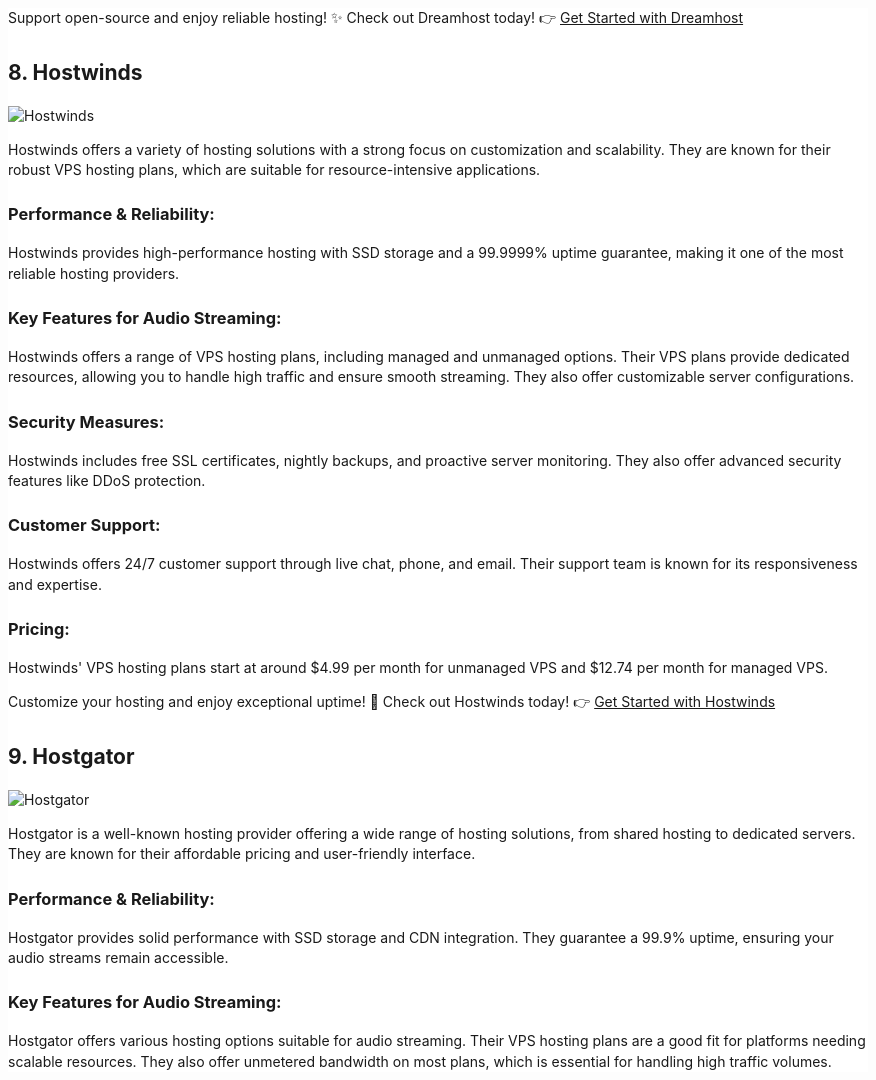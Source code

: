 Support open-source and enjoy reliable hosting! ✨ Check out Dreamhost today! 👉 [Get Started with Dreamhost](https://snipitx.com/dreamhost-jy)

## 8. Hostwinds

![Hostwinds](https://i.imgur.com/53aSNXx.jpeg "Hostwinds Hosting")

Hostwinds offers a variety of hosting solutions with a strong focus on customization and scalability. They are known for their robust VPS hosting plans, which are suitable for resource-intensive applications.

### Performance & Reliability:
Hostwinds provides high-performance hosting with SSD storage and a 99.9999% uptime guarantee, making it one of the most reliable hosting providers.

### Key Features for Audio Streaming:
Hostwinds offers a range of VPS hosting plans, including managed and unmanaged options. Their VPS plans provide dedicated resources, allowing you to handle high traffic and ensure smooth streaming. They also offer customizable server configurations.

### Security Measures:
Hostwinds includes free SSL certificates, nightly backups, and proactive server monitoring. They also offer advanced security features like DDoS protection.

### Customer Support:
Hostwinds offers 24/7 customer support through live chat, phone, and email. Their support team is known for its responsiveness and expertise.

### Pricing:
Hostwinds' VPS hosting plans start at around $4.99 per month for unmanaged VPS and $12.74 per month for managed VPS.

Customize your hosting and enjoy exceptional uptime! 💨 Check out Hostwinds today! 👉 [Get Started with Hostwinds](https://snipitx.com/hostwinds-jy)

## 9. Hostgator

![Hostgator](https://i.imgur.com/BcVkH57.jpeg "Hostgator Hosting")

Hostgator is a well-known hosting provider offering a wide range of hosting solutions, from shared hosting to dedicated servers. They are known for their affordable pricing and user-friendly interface.

### Performance & Reliability:
Hostgator provides solid performance with SSD storage and CDN integration. They guarantee a 99.9% uptime, ensuring your audio streams remain accessible.

### Key Features for Audio Streaming:
Hostgator offers various hosting options suitable for audio streaming. Their VPS hosting plans are a good fit for platforms needing scalable resources. They also offer unmetered bandwidth on most plans, which is essential for handling high traffic volumes.
